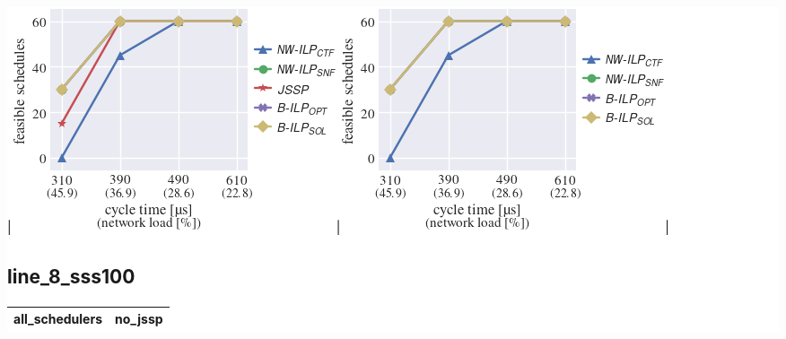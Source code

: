 |![line_8_sss70](./all_schedulers/TC-L_line_8_sss70__l_schedab.png "line_8_sss70")|![line_8_sss70](./no_jssp/TC-L_line_8_sss70__l_schedab.png "line_8_sss70")|

## line_8_sss100

|all_schedulers|no_jssp|
|:---:|:---:|